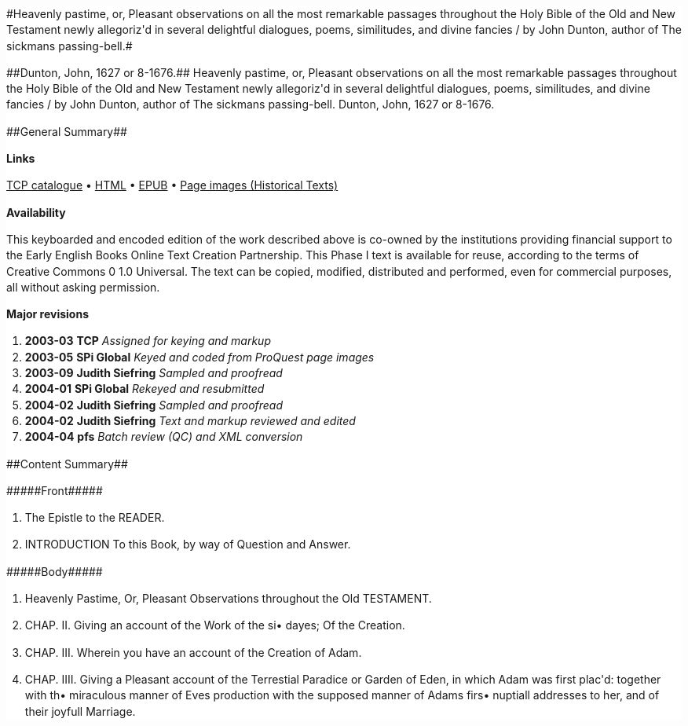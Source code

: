 #Heavenly pastime, or, Pleasant observations on all the most remarkable passages throughout the Holy Bible of the Old and New Testament newly allegoriz'd in several delightful dialogues, poems, similitudes, and divine fancies / by John Dunton, author of The sickmans passing-bell.#

##Dunton, John, 1627 or 8-1676.##
Heavenly pastime, or, Pleasant observations on all the most remarkable passages throughout the Holy Bible of the Old and New Testament newly allegoriz'd in several delightful dialogues, poems, similitudes, and divine fancies / by John Dunton, author of The sickmans passing-bell.
Dunton, John, 1627 or 8-1676.

##General Summary##

**Links**

[TCP catalogue](http://www.ota.ox.ac.uk/tcp/)  • 
[HTML](http://tei.it.ox.ac.uk/tcp/Texts-HTML/free/A36/A36900.html)  • 
[EPUB](http://tei.it.ox.ac.uk/tcp/Texts-EPUB/free/A36/A36900.epub) • 
[Page images (Historical Texts)](https://data.historicaltexts.jisc.ac.uk/view?pubId=eebo-12656288e&pageId=eebo-12656288e-65380-1)

**Availability**

This keyboarded and encoded edition of the
	       work described above is co-owned by the institutions
	       providing financial support to the Early English Books
	       Online Text Creation Partnership. This Phase I text is
	       available for reuse, according to the terms of Creative
	       Commons 0 1.0 Universal. The text can be copied,
	       modified, distributed and performed, even for
	       commercial purposes, all without asking permission.

**Major revisions**

1. __2003-03__ __TCP__ *Assigned for keying and markup*
1. __2003-05__ __SPi Global__ *Keyed and coded from ProQuest page images*
1. __2003-09__ __Judith Siefring__ *Sampled and proofread*
1. __2004-01__ __SPi Global__ *Rekeyed and resubmitted*
1. __2004-02__ __Judith Siefring__ *Sampled and proofread*
1. __2004-02__ __Judith Siefring__ *Text and markup reviewed and edited*
1. __2004-04__ __pfs__ *Batch review (QC) and XML conversion*

##Content Summary##

#####Front#####

1. The Epistle to the READER.

1. INTRODUCTION To this Book, by way of Question and Answer.

#####Body#####

1. Heavenly Pastime, Or, Pleasant Observations throughout the Old TESTAMENT.

1. CHAP. II. Giving an account of the Work of the si• dayes; Of the Creation.

1. CHAP. III. Wherein you have an account of the Creation of Adam.

1. CHAP. IIII. Giving a Pleasant account of the Terrestial Paradice or Garden of Eden, in which Adam was first plac'd: together with th• miraculous manner of Eves production with the supposed manner of Adams firs• nuptiall addresses to her, and of their joyfull Marriage.
